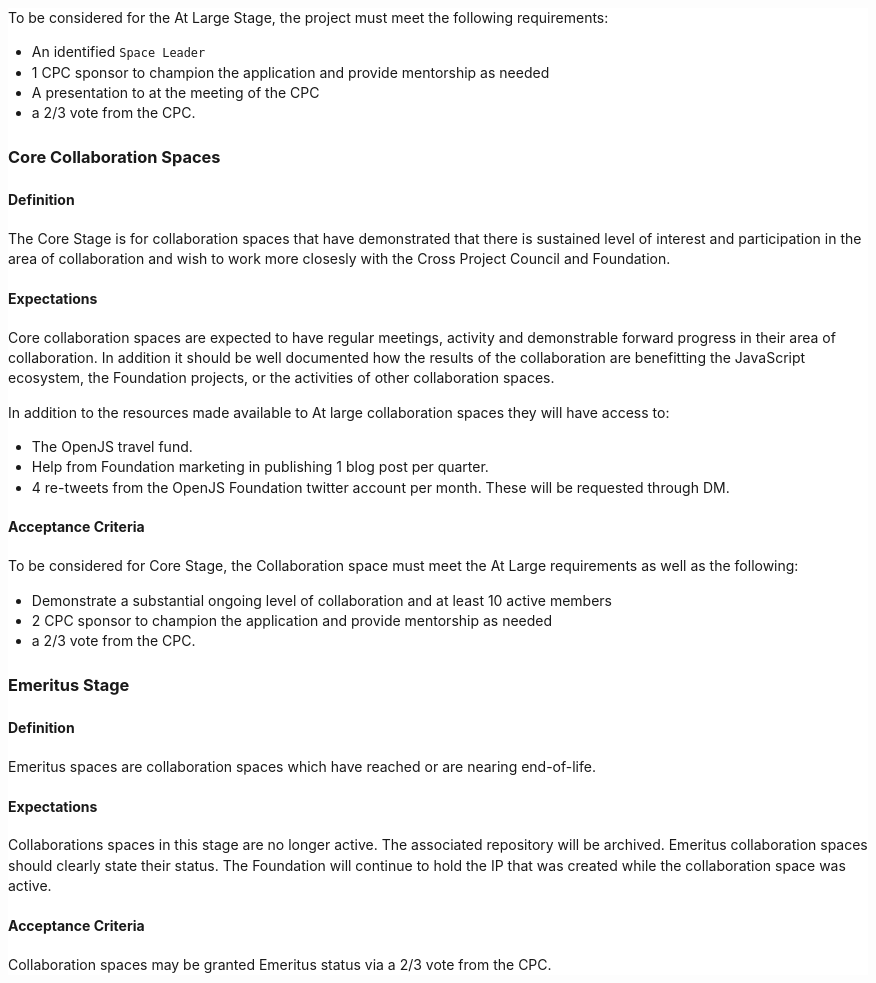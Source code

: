 To be considered for the At Large Stage, the project must meet the following requirements:
* An identified `Space Leader`
* 1 CPC sponsor to champion the application and provide mentorship as needed
* A presentation to at the meeting of the CPC
* a 2/3 vote from the CPC.

### Core Collaboration Spaces

#### Definition

The Core Stage is for collaboration spaces that have demonstrated that there is sustained level of interest and participation in the area of collaboration and wish to work more closesly with the Cross Project Council and Foundation.

#### Expectations

Core collaboration spaces are expected to have regular meetings, activity and demonstrable forward progress in their area of collaboration.
In addition it should be well documented how the results of the collaboration are benefitting the JavaScript ecosystem, the Foundation projects, or the activities of other collaboration spaces.

In addition to the resources made available to At large collaboration spaces they will have access to:

* The OpenJS travel fund.
* Help from Foundation marketing in publishing 1 blog post per quarter.
* 4 re-tweets from the OpenJS Foundation twitter account per month. These will be requested through DM.

#### Acceptance Criteria

To be considered for Core Stage, the Collaboration space must meet the At Large requirements as well as the following:

 * Demonstrate a substantial ongoing level of collaboration and at least 10 active members
 * 2 CPC sponsor to champion the application and provide mentorship as needed
 * a 2/3 vote from the CPC.

### Emeritus Stage

#### Definition

Emeritus spaces are collaboration spaces which have reached or are nearing end-of-life.

#### Expectations

Collaborations spaces in this stage are no longer active.
The associated repository will be archived.
Emeritus collaboration spaces should clearly state their status.
The Foundation will continue to hold the IP that was created while the collaboration space was active.

#### Acceptance Criteria

Collaboration spaces may be granted Emeritus status via a 2/3 vote from the CPC.
